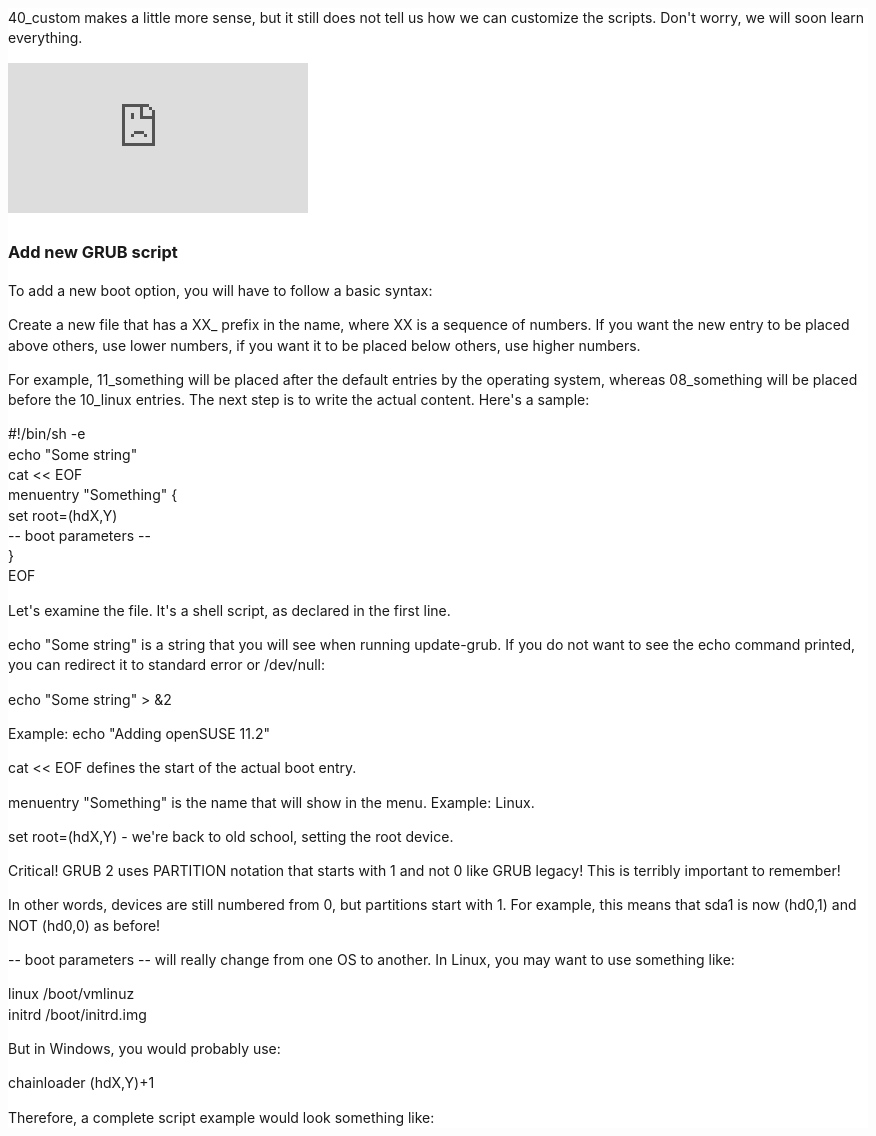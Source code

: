 40_custom makes a little more sense, but it still does not tell us how we can customize the scripts. Don't worry, we will soon learn everything.

![40_custom](https://www.dedoimedo.com/computers/grub-2.html#mozTocId547366../images/computers_new_2/grub2-40.jpg)

### Add new GRUB script

To add a new boot option, you will have to follow a basic syntax:

Create a new file that has a XX_ prefix in the name, where XX is a sequence of numbers. If you want the new entry to be placed above others, use lower numbers, if you want it to be placed below others, use higher numbers.

For example, 11_something will be placed after the default entries by the operating system, whereas 08_something will be placed before the 10_linux entries. The next step is to write the actual content. Here's a sample:

#!/bin/sh -e  
echo "Some string"  
cat << EOF  
menuentry "Something" {  
set root=(hdX,Y)  
-- boot parameters --  
}  
EOF

Let's examine the file. It's a shell script, as declared in the first line.

echo "Some string" is a string that you will see when running update-grub. If you do not want to see the echo command printed, you can redirect it to standard error or /dev/null:

echo "Some string" > &2

Example: echo "Adding openSUSE 11.2"

cat << EOF defines the start of the actual boot entry.

menuentry "Something" is the name that will show in the menu. Example: Linux.

set root=(hdX,Y) - we're back to old school, setting the root device.

Critical! GRUB 2 uses PARTITION notation that starts with 1 and not 0 like GRUB legacy! This is terribly important to remember!

In other words, devices are still numbered from 0, but partitions start with 1. For example, this means that sda1 is now (hd0,1) and NOT (hd0,0) as before!

-- boot parameters -- will really change from one OS to another. In Linux, you may want to use something like:

linux /boot/vmlinuz  
initrd /boot/initrd.img

But in Windows, you would probably use:

chainloader (hdX,Y)+1

Therefore, a complete script example would look something like:
